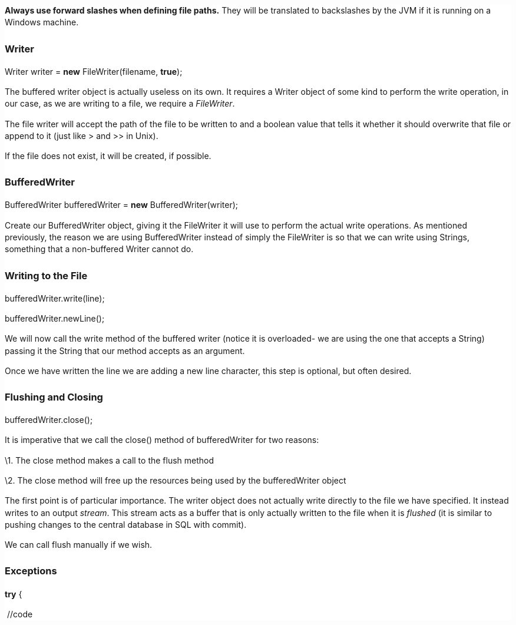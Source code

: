 **Always use forward slashes when defining file paths.** They will be translated to backslashes by the JVM if it is running on a Windows machine.

### Writer

Writer writer = **new** FileWriter(filename, **true**);

The buffered writer object is actually useless on its own. It requires a Writer object of some kind to perform the write operation, in our case, as we are writing to a file, we require a *FileWriter*.

The file writer will accept the path of the file to be written to and a boolean value that tells it whether it should overwrite that file or append to it (just like > and >> in Unix).

If the file does not exist, it will be created, if possible.

### BufferedWriter

BufferedWriter bufferedWriter = **new** BufferedWriter(writer);

Create our BufferedWriter object, giving it the FileWriter it will use to perform the actual write operations. As mentioned previously, the reason we are using BufferedWriter instead of simply the FileWriter is so that we can write using Strings, something that a non-buffered Writer cannot do.

### Writing to the File

bufferedWriter.write(line);

bufferedWriter.newLine();

We will now call the write method of the buffered writer (notice it is overloaded- we are using the one that accepts a String) passing it the String that our method accepts as an argument.

Once we have written the line we are adding a new line character, this step is optional, but often desired.

### Flushing  and Closing

bufferedWriter.close();

It is imperative that we call the close() method of bufferedWriter for two reasons:

\1.       The close method makes a call to the flush method

\2.       The close method will free up the resources being used by the bufferedWriter object

The first point is of particular importance. The writer object does not actually write directly to the file we have specified. It instead writes to an output *stream*. This stream acts as a buffer that is only actually written to the file when it is *flushed* (it is similar to pushing changes to the central database in SQL with commit).

We can call flush manually if we wish.

###  Exceptions

**try** {

​            //code
